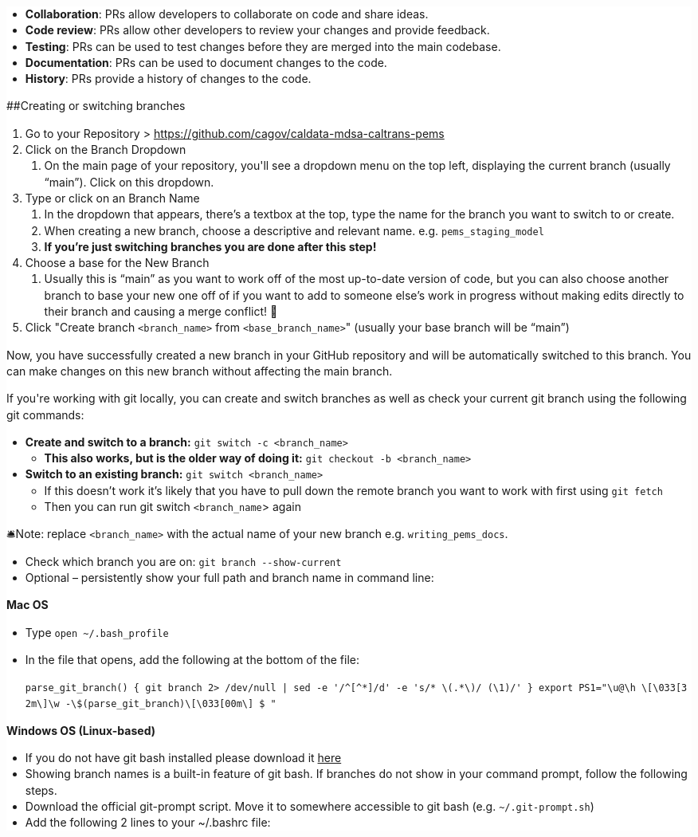 - **Collaboration**: PRs allow developers to collaborate on code and share ideas.
- **Code review**: PRs allow other developers to review your changes and provide feedback.
- **Testing**: PRs can be used to test changes before they are merged into the main codebase.
- **Documentation**: PRs can be used to document changes to the code.
- **History**: PRs provide a history of changes to the code.

##Creating or switching branches

1. Go to your Repository > https://github.com/cagov/caldata-mdsa-caltrans-pems
2. Click on the Branch Dropdown
    1. On the main page of your repository, you'll see a dropdown menu on the top left, displaying the current branch (usually “main”). Click on this dropdown.
3. Type or click on an Branch Name
    1. In the dropdown that appears, there’s a textbox at the top, type the name for the branch you want to switch to or create. 
    2. When creating a new branch, choose a descriptive and relevant name. e.g. `pems_staging_model`
    3. **If you’re just switching branches you are done after this step!**
4. Choose a base for the New Branch
    1. Usually this is “main” as you want to work off of the most up-to-date version of code, but you can also choose another branch to base your new one off of if you want to add to someone else’s work in progress without making edits directly to their branch and causing a merge conflict! 😬
5. Click "Create branch `<branch_name>` from `<base_branch_name>`" (usually your base branch will be “main”)

Now, you have successfully created a new branch in your GitHub repository and will be automatically switched to this branch. You can make changes on this new branch without affecting the main branch. 

If you're working with git locally, you can create and switch branches as well as check your current git branch using the following git commands: 

- **Create and switch to a branch:** `git switch -c <branch_name>`
    - **This also works, but is the older way of doing it:** `git checkout -b <branch_name>` 
- **Switch to an existing branch:** `git switch <branch_name>`
    - If this doesn’t work it’s likely that you have to pull down the remote branch you want to work with first using `git fetch`
    - Then you can run git switch `<branch_name`> again

🛎️Note: replace `<branch_name>` with the actual name of your new branch e.g. `writing_pems_docs`.

- Check which branch you are on: `git branch --show-current`
- Optional – persistently show your full path and branch name in command line:

**Mac OS**

- Type `open ~/.bash_profile`
- In the file that opens, add the following at the bottom of the file:

    `parse_git_branch() {
    git branch 2> /dev/null | sed -e '/^[^*]/d' -e 's/* \(.*\)/ (\1)/'
    }
    export PS1="\u@\h \[\033[32m\]\w -\$(parse_git_branch)\[\033[00m\] $ "`

**Windows OS (Linux-based)**

- If you do not have git bash installed please download it [here](https://git-scm.com/download/win) 
- Showing branch names is a built-in feature of git bash. If branches do not show in your command prompt, follow the following steps.
- Download the official git-prompt script. Move it to somewhere accessible to git bash (e.g. `~/.git-prompt.sh`)
- Add the following 2 lines to your ~/.bashrc file:
